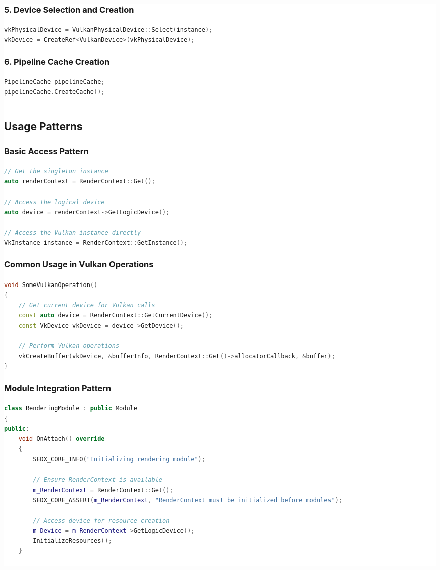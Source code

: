 ### 5. Device Selection and Creation

```cpp
vkPhysicalDevice = VulkanPhysicalDevice::Select(instance);
vkDevice = CreateRef<VulkanDevice>(vkPhysicalDevice);
```

### 6. Pipeline Cache Creation

```cpp
PipelineCache pipelineCache;
pipelineCache.CreateCache();
```



---

## Usage Patterns

### Basic Access Pattern

```cpp
// Get the singleton instance
auto renderContext = RenderContext::Get();

// Access the logical device
auto device = renderContext->GetLogicDevice();

// Access the Vulkan instance directly
VkInstance instance = RenderContext::GetInstance();
```

### Common Usage in Vulkan Operations

```cpp
void SomeVulkanOperation()
{
    // Get current device for Vulkan calls
    const auto device = RenderContext::GetCurrentDevice();
    const VkDevice vkDevice = device->GetDevice();
  
    // Perform Vulkan operations
    vkCreateBuffer(vkDevice, &bufferInfo, RenderContext::Get()->allocatorCallback, &buffer);
}
```

### Module Integration Pattern

```cpp
class RenderingModule : public Module
{
public:
    void OnAttach() override
    {
        SEDX_CORE_INFO("Initializing rendering module");
      
        // Ensure RenderContext is available
        m_RenderContext = RenderContext::Get();
        SEDX_CORE_ASSERT(m_RenderContext, "RenderContext must be initialized before modules");
      
        // Access device for resource creation
        m_Device = m_RenderContext->GetLogicDevice();
        InitializeResources();
    }
  
```